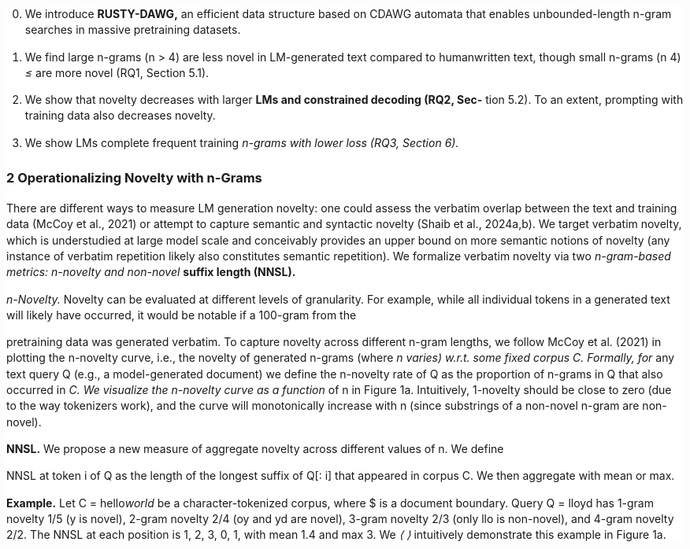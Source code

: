 0. We introduce **RUSTY-DAWG,** an efficient data structure based on CDAWG automata that enables unbounded-length n-gram
searches in massive pretraining datasets.

1. We find large n-grams (n > 4) are less novel
in LM-generated text compared to humanwritten text, though small n-grams (n 4)
_≤_
are more novel (RQ1, Section 5.1).

2. We show that novelty decreases with larger
**LMs and constrained decoding (RQ2, Sec-**
tion 5.2). To an extent, prompting with training data also decreases novelty.

3. We show LMs complete frequent training
_n-grams with lower loss (RQ3, Section 6)._

### 2 Operationalizing Novelty with n-Grams

There are different ways to measure LM generation novelty: one could assess the verbatim overlap
between the text and training data (McCoy et al.,
2021) or attempt to capture semantic and syntactic
novelty (Shaib et al., 2024a,b). We target verbatim novelty, which is understudied at large model
scale and conceivably provides an upper bound on
more semantic notions of novelty (any instance of
verbatim repetition likely also constitutes semantic
repetition). We formalize verbatim novelty via two
_n-gram-based metrics: n-novelty and non-novel_
**suffix length (NNSL).**

_n-Novelty._ Novelty can be evaluated at different
levels of granularity. For example, while all individual tokens in a generated text will likely have occurred, it would be notable if a 100-gram from the


pretraining data was generated verbatim. To capture novelty across different n-gram lengths, we follow McCoy et al. (2021) in plotting the n-novelty
curve, i.e., the novelty of generated n-grams (where
_n varies) w.r.t. some fixed corpus C. Formally, for_
any text query Q (e.g., a model-generated document) we define the n-novelty rate of Q as the
proportion of n-grams in Q that also occurred in
_C. We visualize the n-novelty curve as a function_
of n in Figure 1a. Intuitively, 1-novelty should be
close to zero (due to the way tokenizers work), and
the curve will monotonically increase with n (since
substrings of a non-novel n-gram are non-novel).

**NNSL.** We propose a new measure of aggregate
novelty across different values of n. We define

NNSL at token i of Q as the length of the longest
suffix of Q[: i] that appeared in corpus C. We then
aggregate with mean or max.

**Example.** Let C = hello$world$ be a
character-tokenized corpus, where $ is a document
boundary. Query Q = lloyd has 1-gram novelty
1/5 (y is novel), 2-gram novelty 2/4 (oy and yd are
novel), 3-gram novelty 2/3 (only llo is non-novel),
and 4-gram novelty 2/2. The NNSL at each position is 1, 2, 3, 0, 1, with mean 1.4 and max 3. We
_⟨_ _⟩_
intuitively demonstrate this example in Figure 1a.
